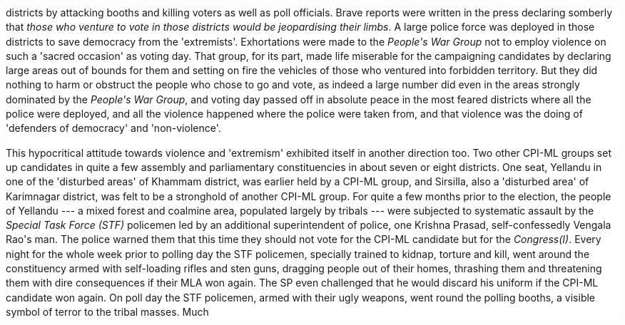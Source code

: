 districts by attacking booths and killing
voters as well as poll officials. Brave
reports were written in the press declaring
somberly that _those who venture to
vote in those districts would be jeopardising
their limbs_. A large police force was
deployed in those districts to save
democracy from the 'extremists'. Exhortations
were made to the _People's War
Group_ not to employ violence on such a
'sacred occasion' as voting day. That group,
for its part, made life miserable for the
campaigning candidates by declaring large
areas out of bounds for them and setting
on fire the vehicles of those who ventured
into forbidden territory. But they did
nothing to harm or obstruct the people
who chose to go and vote, as indeed a
large number did even in the areas
strongly dominated by the _People's War
Group_, and voting day passed off in absolute
peace in the most feared districts
where all the police were deployed, and
all the violence happened where the police
were taken from, and that violence was the
doing of 'defenders of democracy' and
'non-violence'.

This hypocritical attitude towards
violence and 'extremism' exhibited itself
in another direction too. Two other CPI-ML
groups set up candidates in quite a
few assembly and parliamentary constituencies
in about seven or eight districts.
One seat, Yellandu in one of the 'disturbed
areas' of Khammam district, was earlier
held by a CPI-ML group, and Sirsilla, also
a 'disturbed area' of Karimnagar district,
was felt to be a stronghold of another
CPI-ML group. For quite a few months
prior to the election, the people of
Yellandu --- a mixed forest and coalmine
area, populated largely by tribals --- were
subjected to systematic assault by the
_Special Task Force (STF)_ policemen led by
an additional superintendent of police, one
Krishna Prasad, self-confessedly Vengala
Rao's man. The police warned them that
this time they should not vote for the CPI-ML
candidate but for the _Congress(I)_.
Every night for the whole week prior to
polling day the STF policemen, specially
trained to kidnap, torture and kill, went
around the constituency armed with self-loading
rifles and sten guns, dragging
people out of their homes, thrashing them
and threatening them with dire consequences
if their MLA won again. The SP
even challenged that he would discard his
uniform if the CPI-ML candidate won
again. On poll day the STF policemen,
armed with their ugly weapons, went
round the polling booths, a visible symbol
of terror to the tribal masses. Much